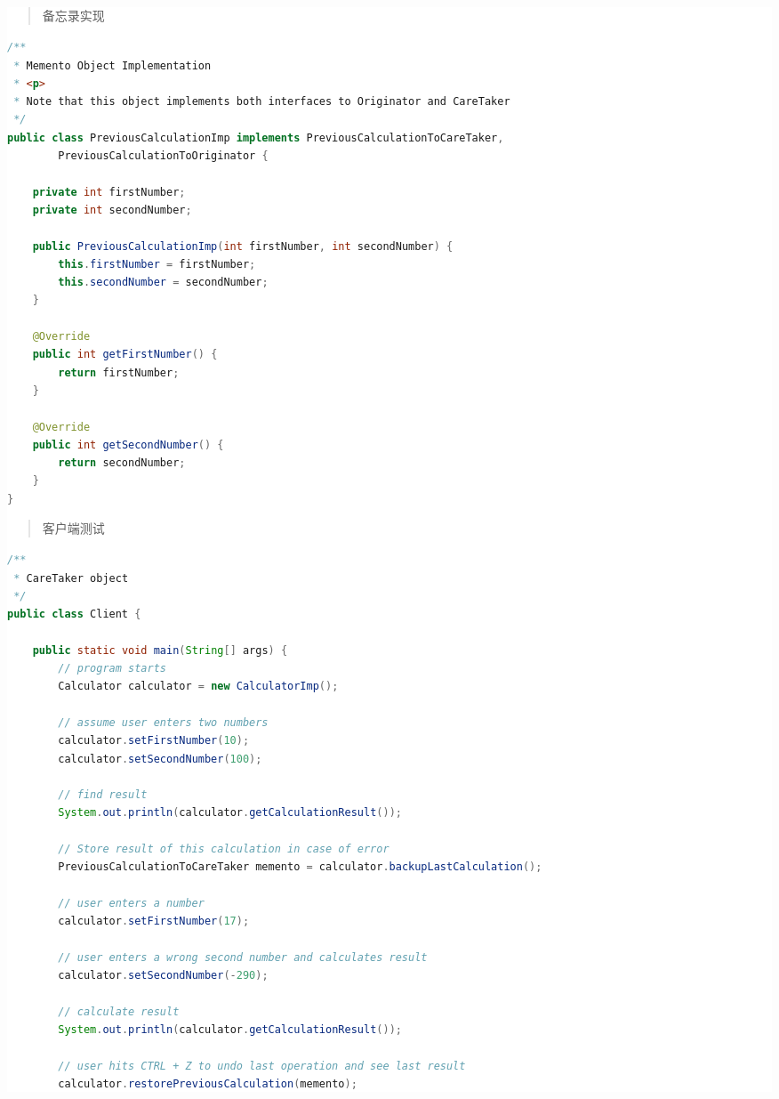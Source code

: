 > 备忘录实现

```java
/**
 * Memento Object Implementation
 * <p>
 * Note that this object implements both interfaces to Originator and CareTaker
 */
public class PreviousCalculationImp implements PreviousCalculationToCareTaker,
        PreviousCalculationToOriginator {

    private int firstNumber;
    private int secondNumber;

    public PreviousCalculationImp(int firstNumber, int secondNumber) {
        this.firstNumber = firstNumber;
        this.secondNumber = secondNumber;
    }

    @Override
    public int getFirstNumber() {
        return firstNumber;
    }

    @Override
    public int getSecondNumber() {
        return secondNumber;
    }
}
```

> 客户端测试

```java
/**
 * CareTaker object
 */
public class Client {

    public static void main(String[] args) {
        // program starts
        Calculator calculator = new CalculatorImp();

        // assume user enters two numbers
        calculator.setFirstNumber(10);
        calculator.setSecondNumber(100);

        // find result
        System.out.println(calculator.getCalculationResult());

        // Store result of this calculation in case of error
        PreviousCalculationToCareTaker memento = calculator.backupLastCalculation();

        // user enters a number
        calculator.setFirstNumber(17);

        // user enters a wrong second number and calculates result
        calculator.setSecondNumber(-290);

        // calculate result
        System.out.println(calculator.getCalculationResult());

        // user hits CTRL + Z to undo last operation and see last result
        calculator.restorePreviousCalculation(memento);

```